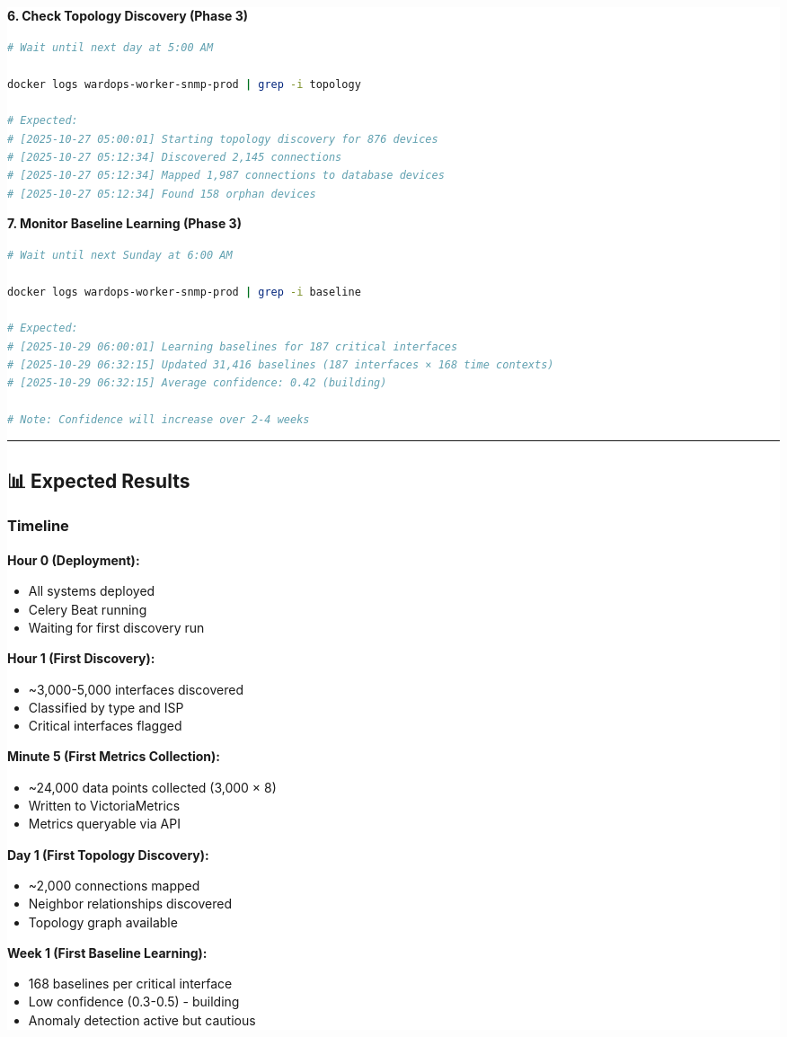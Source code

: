 **6. Check Topology Discovery (Phase 3)**
```bash
# Wait until next day at 5:00 AM

docker logs wardops-worker-snmp-prod | grep -i topology

# Expected:
# [2025-10-27 05:00:01] Starting topology discovery for 876 devices
# [2025-10-27 05:12:34] Discovered 2,145 connections
# [2025-10-27 05:12:34] Mapped 1,987 connections to database devices
# [2025-10-27 05:12:34] Found 158 orphan devices
```

**7. Monitor Baseline Learning (Phase 3)**
```bash
# Wait until next Sunday at 6:00 AM

docker logs wardops-worker-snmp-prod | grep -i baseline

# Expected:
# [2025-10-29 06:00:01] Learning baselines for 187 critical interfaces
# [2025-10-29 06:32:15] Updated 31,416 baselines (187 interfaces × 168 time contexts)
# [2025-10-29 06:32:15] Average confidence: 0.42 (building)

# Note: Confidence will increase over 2-4 weeks
```

---

## 📊 Expected Results

### Timeline

**Hour 0 (Deployment):**
- All systems deployed
- Celery Beat running
- Waiting for first discovery run

**Hour 1 (First Discovery):**
- ~3,000-5,000 interfaces discovered
- Classified by type and ISP
- Critical interfaces flagged

**Minute 5 (First Metrics Collection):**
- ~24,000 data points collected (3,000 × 8)
- Written to VictoriaMetrics
- Metrics queryable via API

**Day 1 (First Topology Discovery):**
- ~2,000 connections mapped
- Neighbor relationships discovered
- Topology graph available

**Week 1 (First Baseline Learning):**
- 168 baselines per critical interface
- Low confidence (0.3-0.5) - building
- Anomaly detection active but cautious
